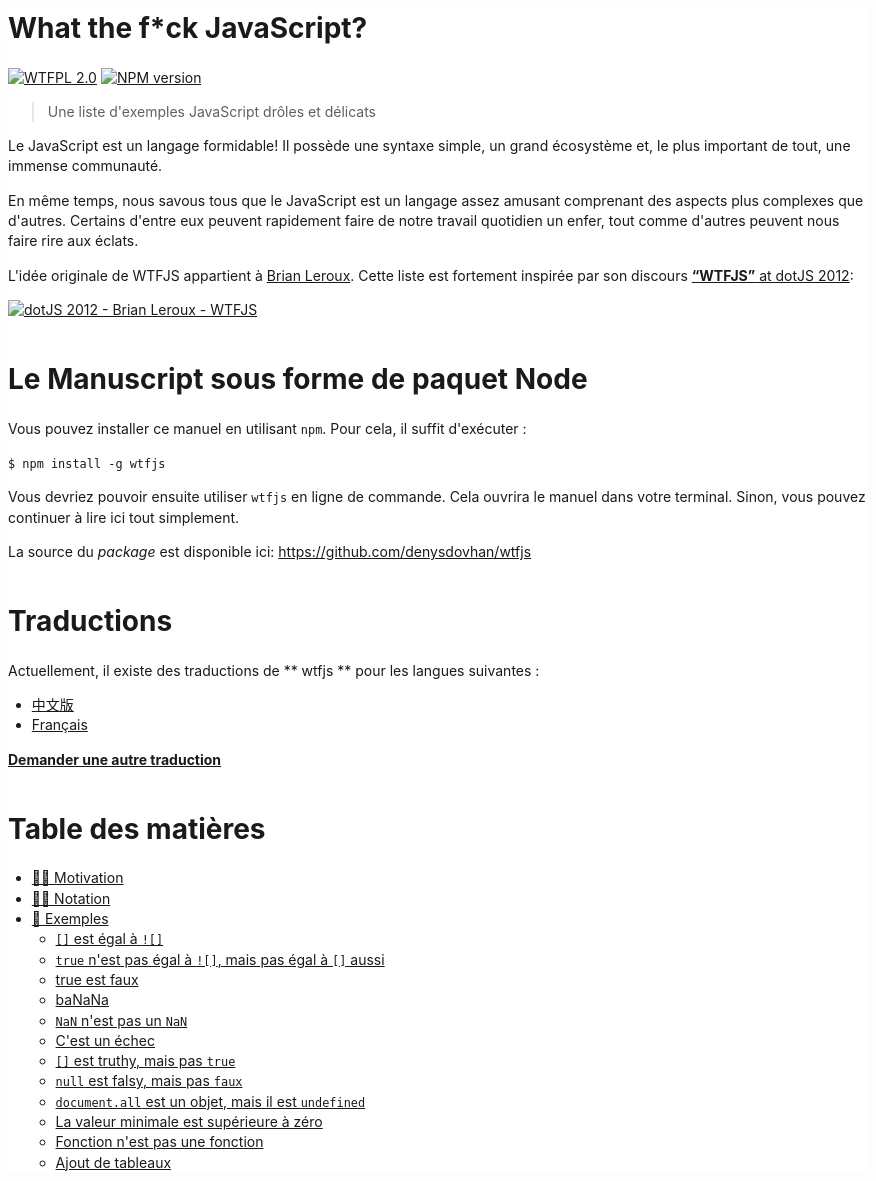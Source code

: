# What the f\*ck JavaScript?

[![WTFPL 2.0][license-image]][license-url]
[![NPM version][npm-image]][npm-url]

> Une liste d'exemples JavaScript drôles et délicats

Le JavaScript est un langage formidable! Il possède une syntaxe simple, un grand écosystème et, le plus important de tout, une immense communauté.

En même temps, nous savous tous que le JavaScript est un langage assez amusant comprenant des aspects plus complexes que d'autres. Certains d'entre eux peuvent rapidement faire de notre travail quotidien un enfer, tout comme d'autres peuvent nous faire rire aux éclats.

L'idée originale de WTFJS appartient à [Brian Leroux](https://twitter.com/brianleroux). Cette liste est fortement inspirée par son discours [**“WTFJS”** at dotJS 2012](https://www.youtube.com/watch?v=et8xNAc2ic8):

[![dotJS 2012 - Brian Leroux - WTFJS](https://img.youtube.com/vi/et8xNAc2ic8/0.jpg)](https://www.youtube.com/watch?v=et8xNAc2ic8)

# Le Manuscript sous forme de paquet Node

Vous pouvez installer ce manuel en utilisant `npm`. Pour cela, il suffit d'exécuter :

```
$ npm install -g wtfjs
```

Vous devriez pouvoir ensuite utiliser `wtfjs` en ligne de commande. Cela ouvrira le manuel dans votre terminal. Sinon, vous pouvez continuer à lire ici tout simplement.

La source du _package_ est disponible ici: <https://github.com/denysdovhan/wtfjs>

# Traductions

Actuellement, il existe des traductions de ** wtfjs ** pour les langues suivantes :

- [中文版](./README-zh-cn.md)
- [Français](./README-fr-fr.md)

[**Demander une autre traduction**][tr-request]

[tr-request]: https://github.com/denysdovhan/wtfjs/issues/new?title=Translation%20Request:%20%5BPlease%20enter%20language%20here%5D&body=I%20am%20able%20to%20translate%20this%20language%20%5Byes/no%5D




# Table des matières

- [💪🏻 Motivation](#-motivation)
- [✍🏻 Notation](#-notation)
- [👀 Exemples](#-exemples)
  - [`[]` est égal à `![]`](#-est-%C3%A9gal-%C3%A0-)
  - [`true` n'est pas égal à `![]`, mais pas égal à `[]` aussi](#true-nest-pas-%C3%A9gal-%C3%A0--mais-pas-%C3%A9gal-%C3%A0--aussi)
  - [true est faux](#true-est-faux)
  - [baNaNa](#banana)
  - [`NaN` n'est pas un `NaN`](#nan-nest-pas-un-nan)
  - [C'est un échec](#cest-un-%C3%A9chec)
  - [`[]` est truthy, mais pas `true`](#-est-truthy-mais-pas-true)
  - [`null` est falsy, mais pas `faux`](#null-est-falsy-mais-pas-faux)
  - [`document.all` est un objet, mais il est `undefined`](#documentall-est-un-objet-mais-il-est-undefined)
  - [La valeur minimale est supérieure à zéro](#la-valeur-minimale-est-sup%C3%A9rieure-%C3%A0-z%C3%A9ro)
  - [Fonction n'est pas une fonction](#fonction-nest-pas-une-fonction)
  - [Ajout de tableaux](#ajout-de-tableaux)

[license-url]: http://www.wtfpl.net
[license-image]: https://img.shields.io/badge/License-WTFPL%202.0-lightgrey.svg?style=flat-square
[npm-url]: https://npmjs.org/package/wtfjs
[npm-image]: https://img.shields.io/npm/v/wtfjs.svg?style=flat-square